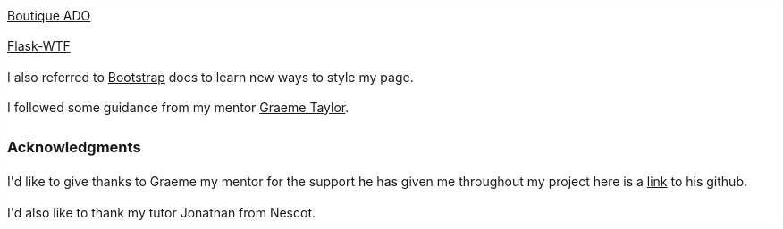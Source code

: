 [Boutique ADO](https://github.com/Code-Institute-Solutions/boutique_ado_v1)

[Flask-WTF](https://flask-wtf.readthedocs.io/en/1.0.x/quickstart/)

I also referred to [Bootstrap](https://getbootstrap.com/) docs to learn new ways to style my page.

I followed some guidance from my mentor [Graeme Taylor](https://github.com/G-Taylor).

### Acknowledgments

I'd like to give thanks to Graeme my mentor for the support he has given me throughout my project here is a [link](https://github.com/G-Taylor) to his github.

I'd also like to thank my tutor Jonathan from Nescot.
